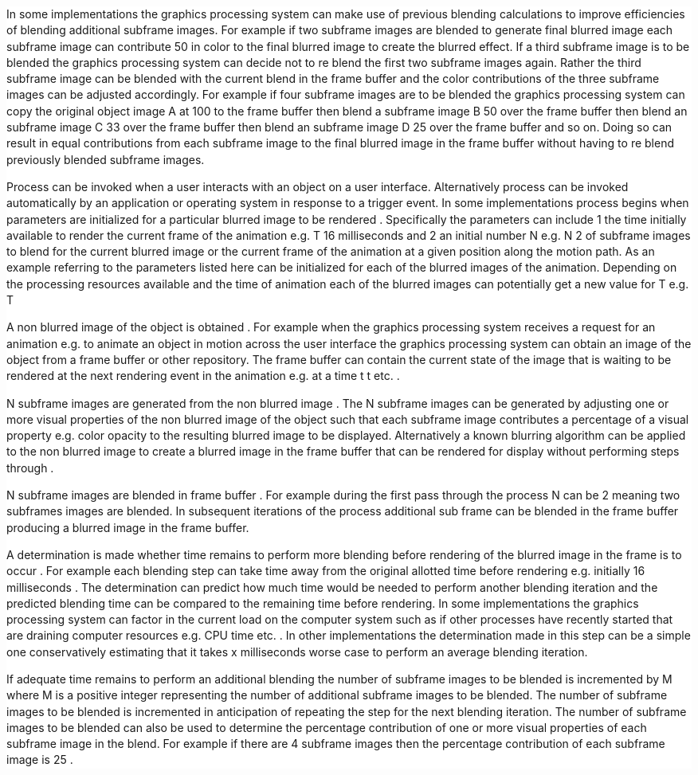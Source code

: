 In some implementations the graphics processing system can make use of previous blending calculations to improve efficiencies of blending additional subframe images. For example if two subframe images are blended to generate final blurred image each subframe image can contribute 50 in color to the final blurred image to create the blurred effect. If a third subframe image is to be blended the graphics processing system can decide not to re blend the first two subframe images again. Rather the third subframe image can be blended with the current blend in the frame buffer and the color contributions of the three subframe images can be adjusted accordingly. For example if four subframe images are to be blended the graphics processing system can copy the original object image A at 100 to the frame buffer then blend a subframe image B 50 over the frame buffer then blend an subframe image C 33 over the frame buffer then blend an subframe image D 25 over the frame buffer and so on. Doing so can result in equal contributions from each subframe image to the final blurred image in the frame buffer without having to re blend previously blended subframe images.

Process can be invoked when a user interacts with an object on a user interface. Alternatively process can be invoked automatically by an application or operating system in response to a trigger event. In some implementations process begins when parameters are initialized for a particular blurred image to be rendered . Specifically the parameters can include 1 the time initially available to render the current frame of the animation e.g. T 16 milliseconds and 2 an initial number N e.g. N 2 of subframe images to blend for the current blurred image or the current frame of the animation at a given position along the motion path. As an example referring to the parameters listed here can be initialized for each of the blurred images of the animation. Depending on the processing resources available and the time of animation each of the blurred images can potentially get a new value for T e.g. T

A non blurred image of the object is obtained . For example when the graphics processing system receives a request for an animation e.g. to animate an object in motion across the user interface the graphics processing system can obtain an image of the object from a frame buffer or other repository. The frame buffer can contain the current state of the image that is waiting to be rendered at the next rendering event in the animation e.g. at a time t t etc. .

N subframe images are generated from the non blurred image . The N subframe images can be generated by adjusting one or more visual properties of the non blurred image of the object such that each subframe image contributes a percentage of a visual property e.g. color opacity to the resulting blurred image to be displayed. Alternatively a known blurring algorithm can be applied to the non blurred image to create a blurred image in the frame buffer that can be rendered for display without performing steps through .

N subframe images are blended in frame buffer . For example during the first pass through the process N can be 2 meaning two subframes images are blended. In subsequent iterations of the process additional sub frame can be blended in the frame buffer producing a blurred image in the frame buffer.

A determination is made whether time remains to perform more blending before rendering of the blurred image in the frame is to occur . For example each blending step can take time away from the original allotted time before rendering e.g. initially 16 milliseconds . The determination can predict how much time would be needed to perform another blending iteration and the predicted blending time can be compared to the remaining time before rendering. In some implementations the graphics processing system can factor in the current load on the computer system such as if other processes have recently started that are draining computer resources e.g. CPU time etc. . In other implementations the determination made in this step can be a simple one conservatively estimating that it takes x milliseconds worse case to perform an average blending iteration.

If adequate time remains to perform an additional blending the number of subframe images to be blended is incremented by M where M is a positive integer representing the number of additional subframe images to be blended. The number of subframe images to be blended is incremented in anticipation of repeating the step for the next blending iteration. The number of subframe images to be blended can also be used to determine the percentage contribution of one or more visual properties of each subframe image in the blend. For example if there are 4 subframe images then the percentage contribution of each subframe image is 25 .
